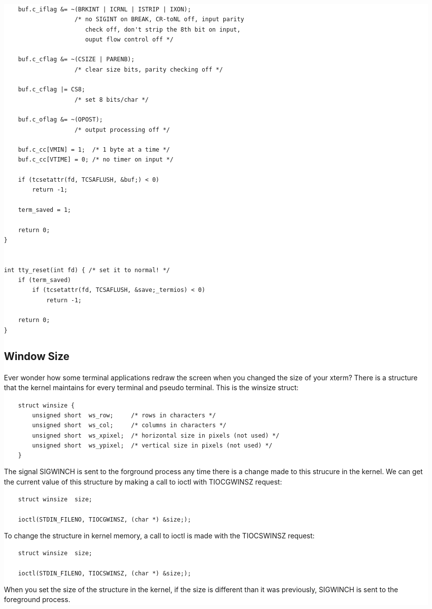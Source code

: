         buf.c_iflag &= ~(BRKINT | ICRNL | ISTRIP | IXON);
                        /* no SIGINT on BREAK, CR-toNL off, input parity
                           check off, don't strip the 8th bit on input,
                           ouput flow control off */

        buf.c_cflag &= ~(CSIZE | PARENB);
                        /* clear size bits, parity checking off */

        buf.c_cflag |= CS8;
                        /* set 8 bits/char */

        buf.c_oflag &= ~(OPOST);
                        /* output processing off */

        buf.c_cc[VMIN] = 1;  /* 1 byte at a time */
        buf.c_cc[VTIME] = 0; /* no timer on input */

        if (tcsetattr(fd, TCSAFLUSH, &buf;) < 0)
            return -1;

        term_saved = 1;

        return 0;
    }


    int tty_reset(int fd) { /* set it to normal! */
        if (term_saved)
            if (tcsetattr(fd, TCSAFLUSH, &save;_termios) < 0)
                return -1;

        return 0;
    }

## Window Size

Ever wonder how some terminal applications redraw the screen when you
changed the size of your xterm? There is a structure that the kernel
maintains for every terminal and pseudo terminal. This is the winsize
struct:

        struct winsize {
            unsigned short  ws_row;     /* rows in characters */
            unsigned short  ws_col;     /* columns in characters */
            unsigned short  ws_xpixel;  /* horizontal size in pixels (not used) */
            unsigned short  ws_ypixel;  /* vertical size in pixels (not used) */
        }

The signal SIGWINCH is sent to the forground process any time there is a
change made to this strucure in the kernel. We can get the current value
of this structure by making a call to ioctl with TIOCGWINSZ request:

        struct winsize  size;

        ioctl(STDIN_FILENO, TIOCGWINSZ, (char *) &size;);

To change the structure in kernel memory, a call to ioctl is made with
the TIOCSWINSZ request:

        struct winsize  size;

        ioctl(STDIN_FILENO, TIOCSWINSZ, (char *) &size;);

When you set the size of the structure in the kernel, if the size is
different than it was previously, SIGWINCH is sent to the foreground
process.
